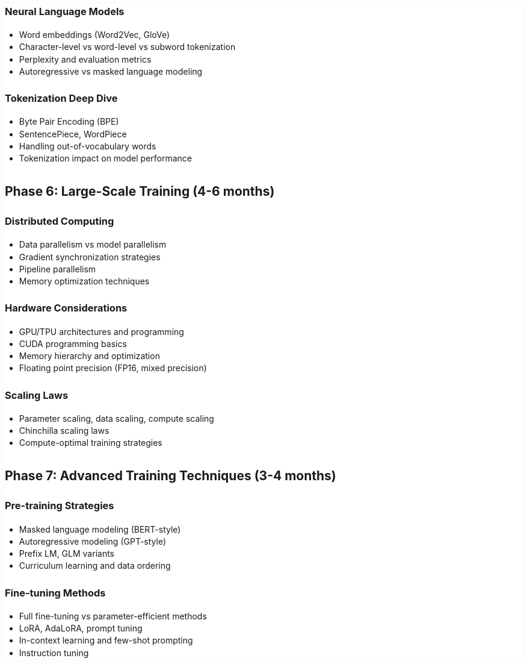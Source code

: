 ### Neural Language Models

- Word embeddings (Word2Vec, GloVe)
- Character-level vs word-level vs subword tokenization
- Perplexity and evaluation metrics
- Autoregressive vs masked language modeling

### Tokenization Deep Dive

- Byte Pair Encoding (BPE)
- SentencePiece, WordPiece
- Handling out-of-vocabulary words
- Tokenization impact on model performance

## Phase 6: Large-Scale Training (4-6 months)

### Distributed Computing

- Data parallelism vs model parallelism
- Gradient synchronization strategies
- Pipeline parallelism
- Memory optimization techniques

### Hardware Considerations

- GPU/TPU architectures and programming
- CUDA programming basics
- Memory hierarchy and optimization
- Floating point precision (FP16, mixed precision)

### Scaling Laws

- Parameter scaling, data scaling, compute scaling
- Chinchilla scaling laws
- Compute-optimal training strategies

## Phase 7: Advanced Training Techniques (3-4 months)

### Pre-training Strategies

- Masked language modeling (BERT-style)
- Autoregressive modeling (GPT-style)
- Prefix LM, GLM variants
- Curriculum learning and data ordering

### Fine-tuning Methods

- Full fine-tuning vs parameter-efficient methods
- LoRA, AdaLoRA, prompt tuning
- In-context learning and few-shot prompting
- Instruction tuning
